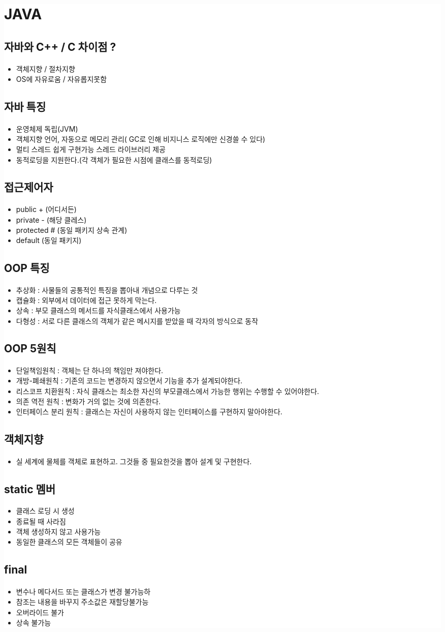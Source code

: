 # JAVA
## 자바와 C++ / C 차이점 ?
 - 객체지향 / 절차지향
 - OS에 자유로움 / 자유롭지못함

## 자바 특징
 - 운영체제 독립(JVM)
 - 객체지향 언어, 자동으로 메모리 관리( GC로 인해 비지니스 로직에만 신경쓸 수 있다)
 - 멀티 스레드 쉽게 구현가능 스레드 라이브러리 제공
 - 동적로딩을 지원한다.(각 객체가 필요한 시점에 클래스를 동적로딩)

 ## 접근제어자
 - public + (어디서든)
 - private - (해당 클레스)
 - protected # (동일 패키지 상속 관계)
 - default (동일 패키지)

 ## OOP 특징
 - 추상화 : 사물들의 공통적인 특징을 뽑아내 개념으로 다루는 것
 - 캡슐화 : 외부에서 데이터에 접근 못하게 막는다. 
 - 상속 : 부모 클래스의 메서드를 자식클래스에서 사용가능
 - 다형성 : 서로 다른 클래스의 객체가 같은 메시지를 받았을 때 각자의 방식으로 동작

 ## OOP 5원칙
 - 단일책임원칙 : 객체는 단 하나의 책임만 져야한다.
 - 개방-폐쇄원칙 : 기존의 코드는 변경하지 않으면서 기능을 추가 설계되야한다.
 - 리스코프 치환원칙 : 자식 클래스는 최소한 자신의 부모클래스에서 가능한 행위는 수행할 수 있어야한다.
 - 의존 역전 원칙 : 변화가 거의 없는 것에 의존한다.
 - 인터페이스 분리 원칙 : 클래스는 자신이 사용하지 않는 인터페이스를 구현하지 말아야한다.

 ## 객체지향
 - 실 세계에 물체를 객체로 표현하고. 그것들 중 필요한것을 뽑아 설계 및 구현한다.

 ## static 멤버
 - 클래스 로딩 시 생성
 - 종료될 때 사라짐
 - 객체 생성하지 않고 사용가능
 - 동일한 클래스의 모든 객체들이 공유

 ## final
- 변수나 메다서드 또는 클래스가 변경 불가능하
- 참조는 내용을 바꾸지 주소값은 재할당불가능
- 오버라이드 불가
- 상속 불가능
